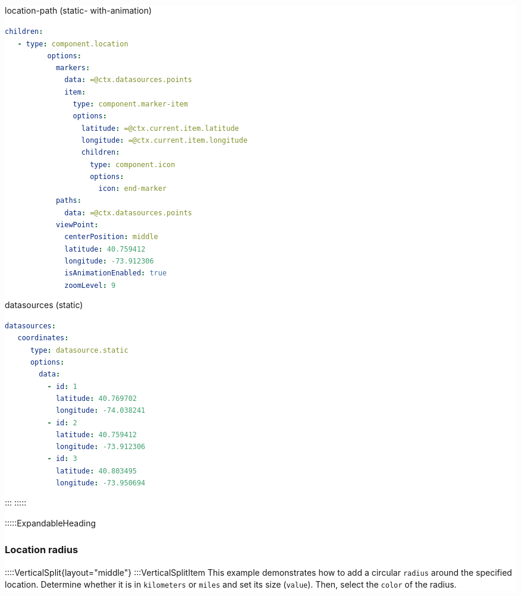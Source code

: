 location-path (static- with-animation)

```yaml
children:
   - type: component.location
          options:
            markers:
              data: =@ctx.datasources.points
              item:
                type: component.marker-item
                options:
                  latitude: =@ctx.current.item.latitude
                  longitude: =@ctx.current.item.longitude
                  children:
                    type: component.icon
                    options: 
                      icon: end-marker        
            paths:
              data: =@ctx.datasources.points 
            viewPoint:
              centerPosition: middle
              latitude: 40.759412
              longitude: -73.912306
              isAnimationEnabled: true
              zoomLevel: 9
```

datasources (static)

```yaml
datasources:
   coordinates:
      type: datasource.static
      options:
        data:
          - id: 1
            latitude: 40.769702
            longitude: -74.038241
          - id: 2
            latitude: 40.759412
            longitude: -73.912306
          - id: 3
            latitude: 40.803495
            longitude: -73.950694
```
:::
:::::

:::::ExpandableHeading
### Location radius

::::VerticalSplit{layout="middle"}
:::VerticalSplitItem
This example demonstrates how to add a circular `radius` around the specified location. Determine whether it is in `kilometers` or `miles` and set its size (`value`). Then, select the `color` of the radius.
